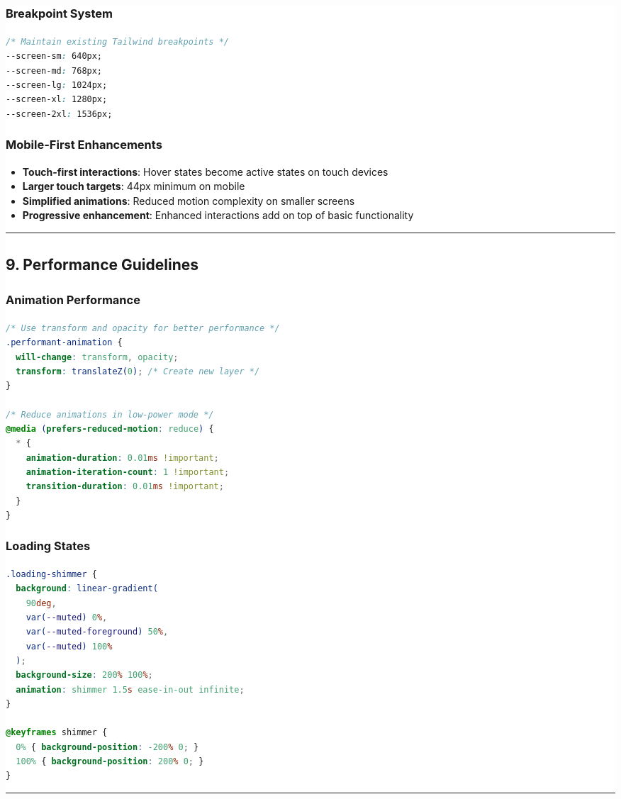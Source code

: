 ### Breakpoint System
```css
/* Maintain existing Tailwind breakpoints */
--screen-sm: 640px;
--screen-md: 768px;
--screen-lg: 1024px;
--screen-xl: 1280px;
--screen-2xl: 1536px;
```

### Mobile-First Enhancements
- **Touch-first interactions**: Hover states become active states on touch devices
- **Larger touch targets**: 44px minimum on mobile
- **Simplified animations**: Reduced motion complexity on smaller screens
- **Progressive enhancement**: Enhanced interactions add on top of basic functionality

---

## 9. Performance Guidelines

### Animation Performance
```css
/* Use transform and opacity for better performance */
.performant-animation {
  will-change: transform, opacity;
  transform: translateZ(0); /* Create new layer */
}

/* Reduce animations in low-power mode */
@media (prefers-reduced-motion: reduce) {
  * {
    animation-duration: 0.01ms !important;
    animation-iteration-count: 1 !important;
    transition-duration: 0.01ms !important;
  }
}
```

### Loading States
```css
.loading-shimmer {
  background: linear-gradient(
    90deg,
    var(--muted) 0%,
    var(--muted-foreground) 50%,
    var(--muted) 100%
  );
  background-size: 200% 100%;
  animation: shimmer 1.5s ease-in-out infinite;
}

@keyframes shimmer {
  0% { background-position: -200% 0; }
  100% { background-position: 200% 0; }
}
```

---
